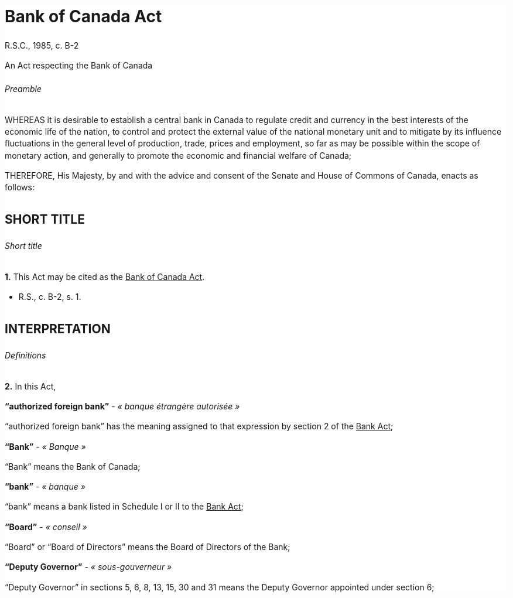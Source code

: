 # Bank of Canada Act

R.S.C., 1985, c. B-2

An Act respecting the Bank of Canada

###### Preamble

WHEREAS it is desirable to establish a central bank in Canada to regulate credit and currency in the best interests of the economic life of the nation, to control and protect the external value of the national monetary unit and to mitigate by its influence fluctuations in the general level of production, trade, prices and employment, so far as may be possible within the scope of monetary action, and generally to promote the economic and financial welfare of Canada;

THEREFORE, His Majesty, by and with the advice and consent of the Senate and House of Commons of Canada, enacts as follows:

## SHORT TITLE

###### Short title

**1.** This Act may be cited as the [Bank of Canada Act](/canada/eng/acts/B/B-2.md).

  * R.S., c. B-2, s. 1.

## INTERPRETATION

###### Definitions

**2.** In this Act,

**“authorized foreign bank”** - _« banque étrangère autorisée »_

    

“authorized foreign bank” has the meaning assigned to that expression by section 2 of the [Bank Act](/canada/eng/acts/B/B-1.01.md);

**“Bank”** - _« Banque »_

    

“Bank” means the Bank of Canada;

**“bank”** - _« banque »_

    

“bank” means a bank listed in Schedule I or II to the [Bank Act](/canada/eng/acts/B/B-1.01.md);

**“Board”** - _« conseil »_

    

“Board” or “Board of Directors” means the Board of Directors of the Bank;

**“Deputy Governor”** - _« sous-gouverneur »_

    

“Deputy Governor” in sections 5, 6, 8, 13, 15, 30 and 31 means the Deputy Governor appointed under section 6;
